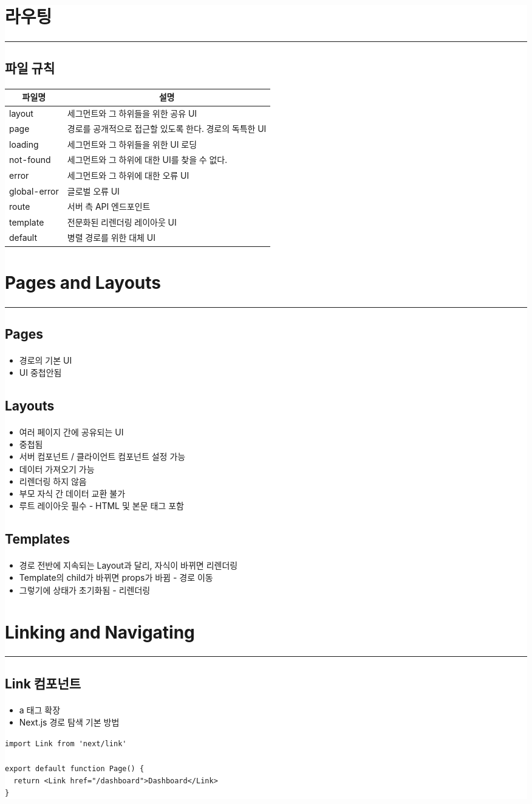 # 라우팅
---
## 파일 규칙
| 파일명       | 설명                                                   |
| ------------ | ------------------------------------------------------ |
| layout       | 세그먼트와 그 하위들을 위한 공유 UI                    |
| page         | 경로를 공개적으로 접근할 있도록 한다. 경로의 독특한 UI |
| loading      | 세그먼트와 그 하위들을 위한 UI 로딩                    |
| not-found    | 세그먼트와 그 하위에 대한 UI를 찾을 수 없다.           |
| error        | 세그먼트와 그 하위에 대한 오류 UI                      |
| global-error | 글로벌 오류 UI                                         |
| route        | 서버 측 API 엔드포인트                                 |
| template     | 전문화된 리렌더링 레이아웃 UI                          |
| default      | 병렬 경로를 위한 대체 UI                                                       |

# Pages and Layouts
---
## Pages
- 경로의 기본 UI
- UI 중첩안됨

## Layouts
- 여러 페이지 간에 공유되는 UI
- 중첩됨
- 서버 컴포넌트 / 클라이언트 컴포넌트 설정 가능
- 데이터 가져오기 가능
- 리렌더링 하지 않음
- 부모 자식 간 데이터 교환 불가
- 루트 레이아웃 필수 - HTML 및 본문 태그 포함

## Templates
- 경로 전반에 지속되는 Layout과 달리, 자식이 바뀌면 리렌더링
- Template의 child가 바뀌면 props가 바뀜 - 경로 이동
- 그렇기에 상태가 초기화됨 - 리렌더링


# Linking and Navigating
---
## Link 컴포넌트
- a 태그 확장
- Next.js 경로 탐색 기본 방법
```tsx
import Link from 'next/link'
 
export default function Page() {
  return <Link href="/dashboard">Dashboard</Link>
}
```
